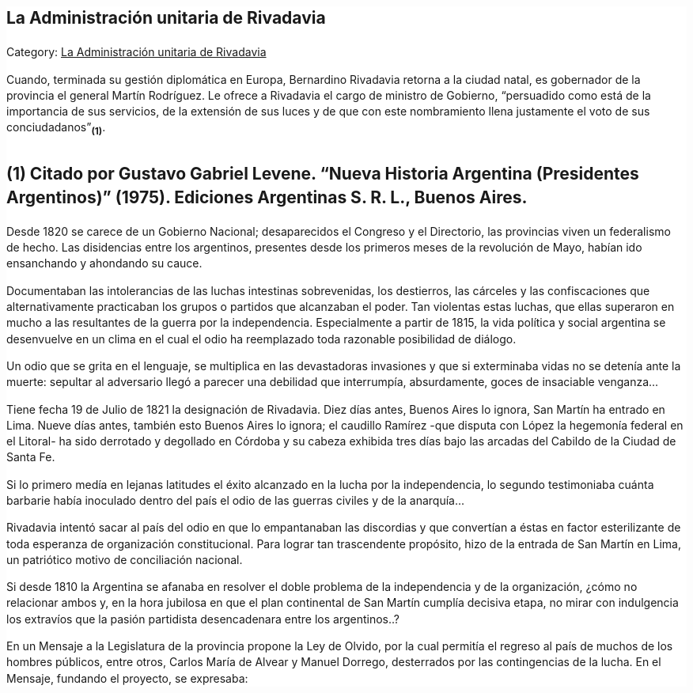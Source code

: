## La Administración unitaria de Rivadavia

Category: [La Administración unitaria de Rivadavia](http://descubrircorrientes.com.ar/2012/index.php/3752-historia-desde-1814-hasta-la-guerra-de-la-triple-alianza/de-fernandez-blanco-a-atienza-ordenamiento-estadual-1821-1837/bernardino-rivadavia-pesidente-solo-en-buenos-aires/la-administracion-unitaria-de-rivadavia)

Cuando, terminada su gestión diplomática en Europa, Bernardino Rivadavia retorna a la ciudad natal, es gobernador de la provincia el general Martín Rodríguez. Le ofrece a Rivadavia el cargo de ministro de Gobierno, “persuadido como está de la importancia de sus servicios, de la extensión de sus luces y de que con este nombramiento llena justamente el voto de sus conciudadanos”<sub><strong>(1)</strong></sub>.

## **(1)** Citado por Gustavo Gabriel Levene. “Nueva Historia Argentina (Presidentes Argentinos)” (1975). Ediciones Argentinas S. R. L., Buenos Aires.

Desde 1820 se carece de un Gobierno Nacional; desaparecidos el Congreso y el Directorio, las provincias viven un federalismo de hecho. Las disidencias entre los argentinos, presentes desde los primeros meses de la revolución de Mayo, habían ido ensanchando y ahondando su cauce.

Documentaban las intolerancias de las luchas intestinas sobrevenidas, los destierros, las cárceles y las confiscaciones que alternativamente practicaban los grupos o partidos que alcanzaban el poder. Tan violentas estas luchas, que ellas superaron en mucho a las resultantes de la guerra por la independencia. Especialmente a partir de 1815, la vida política y social argentina se desenvuelve en un clima en el cual el odio ha reemplazado toda razonable posibilidad de diálogo.

Un odio que se grita en el lenguaje, se multiplica en las devastadoras invasiones y que si exterminaba vidas no se detenía ante la muerte: sepultar al adversario llegó a parecer una debilidad que interrumpía, absurdamente, goces de insaciable venganza...

Tiene fecha 19 de Julio de 1821 la designación de Rivadavia. Diez días antes, Buenos Aires lo ignora, San Martín ha entrado en Lima. Nueve días antes, también esto Buenos Aires lo ignora; el caudillo Ramírez -que disputa con López la hegemonía federal en el Litoral- ha sido derrotado y degollado en Córdoba y su cabeza exhibida tres días bajo las arcadas del Cabildo de la Ciudad de Santa Fe.

Si lo primero medía en lejanas latitudes el éxito alcanzado en la lucha por la independencia, lo segundo testimoniaba cuánta barbarie había inoculado dentro del país el odio de las guerras civiles y de la anarquía...

Rivadavia intentó sacar al país del odio en que lo empantanaban las discordias y que convertían a éstas en factor esterilizante de toda esperanza de organización constitucional. Para lograr tan trascendente propósito, hizo de la entrada de San Martín en Lima, un patriótico motivo de conciliación nacional.

Si desde 1810 la Argentina se afanaba en resolver el doble problema de la independencia y de la organización, ¿cómo no relacionar ambos y, en la hora jubilosa en que el plan continental de San Martín cumplía decisiva etapa, no mirar con indulgencia los extravíos que la pasión partidista desencadenara entre los argentinos..?

En un Mensaje a la Legislatura de la provincia propone la Ley de Olvido, por la cual permitía el regreso al país de muchos de los hombres públicos, entre otros, Carlos María de Alvear y Manuel Dorrego, desterrados por las contingencias de la lucha. En el Mensaje, fundando el proyecto, se expresaba:
